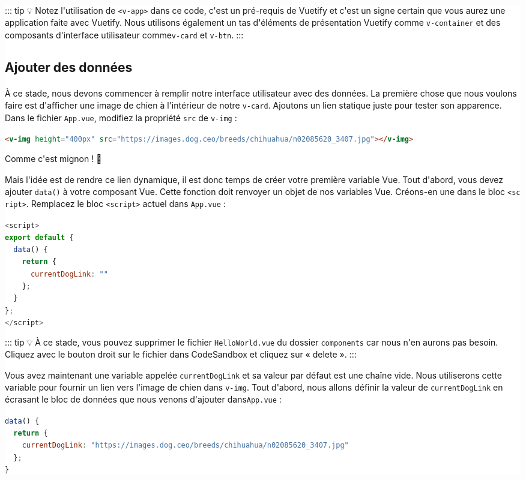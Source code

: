 ::: tip 💡
Notez l'utilisation de `<v-app>` dans ce code, c'est un pré-requis de Vuetify et c'est un signe certain que vous aurez une application faite avec Vuetify. Nous utilisons également un tas d'éléments de présentation Vuetify comme `v-container` et des composants d'interface utilisateur comme`v-card` et `v-btn`.
:::

## Ajouter des données

À ce stade, nous devons commencer à remplir notre interface utilisateur avec des données. La première chose que nous voulons faire est d'afficher une image de chien à l'intérieur de notre `v-card`. Ajoutons un lien statique juste pour tester son apparence. Dans le fichier `App.vue`, modifiez la propriété `src` de `v-img` :

```html
<v-img height="400px" src="https://images.dog.ceo/breeds/chihuahua/n02085620_3407.jpg"></v-img>
```

Comme c'est mignon ! 🐶

Mais l'idée est de rendre ce lien dynamique, il est donc temps de créer votre première variable Vue. Tout d'abord, vous devez ajouter `data()` à votre composant Vue. Cette fonction doit renvoyer un objet de nos variables Vue. Créons-en une dans le bloc `<script>`. Remplacez le bloc `<script>` actuel dans `App.vue` :

```js
<script>
export default {
  data() {
    return {
      currentDogLink: ""
    };
  }
};
</script>
```

::: tip 💡
À ce stade, vous pouvez supprimer le fichier `HelloWorld.vue` du dossier `components` car nous n'en aurons pas besoin. Cliquez avec le bouton droit sur le fichier dans CodeSandbox et cliquez sur « delete ».
:::

Vous avez maintenant une variable appelée `currentDogLink` et sa valeur par défaut est une chaîne vide. Nous utiliserons cette variable pour fournir un lien vers l'image de chien dans `v-img`. Tout d'abord, nous allons définir la valeur de `currentDogLink` en écrasant le bloc de données que nous venons d'ajouter dans`App.vue` :

```js
data() {
  return {
    currentDogLink: "https://images.dog.ceo/breeds/chihuahua/n02085620_3407.jpg"
  };
}
```
